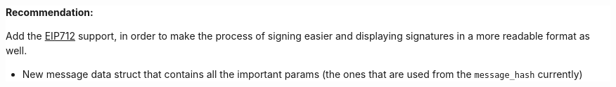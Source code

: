 **Recommendation:**

Add the [EIP712](https://eips.ethereum.org/EIPS/eip-712#definition-of-hashstruct) support, in order to make the process of signing easier and displaying signatures in a more readable format as well. 

- New message data struct that contains all the important params (the ones that are used from the `message_hash` currently)